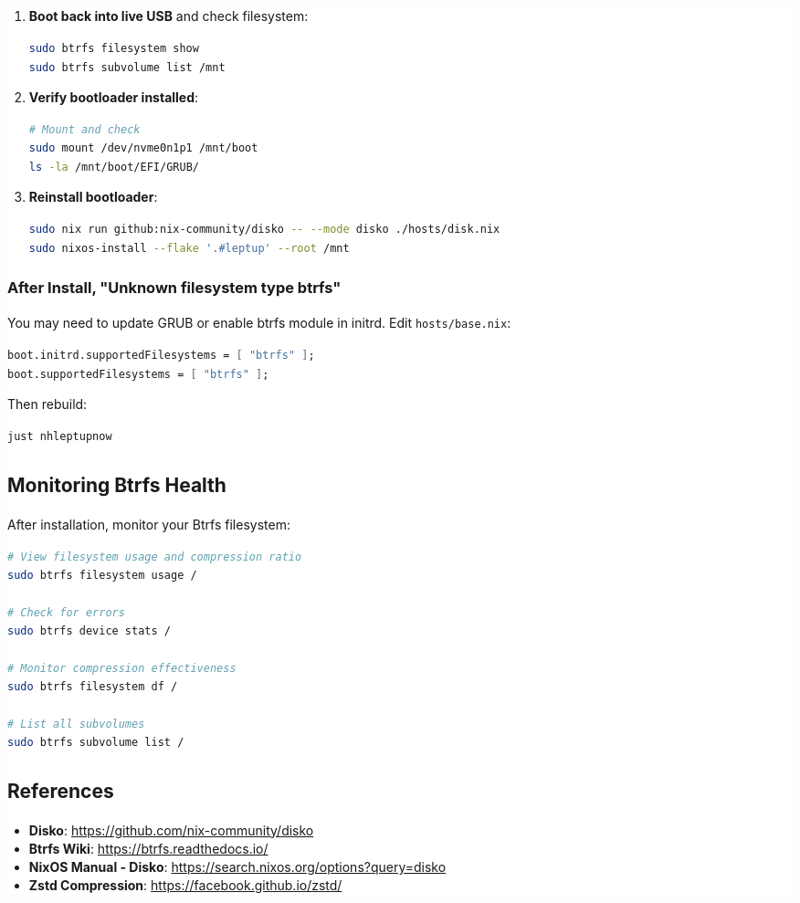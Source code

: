 1. **Boot back into live USB** and check filesystem:
   ```bash
   sudo btrfs filesystem show
   sudo btrfs subvolume list /mnt
   ```

2. **Verify bootloader installed**:
   ```bash
   # Mount and check
   sudo mount /dev/nvme0n1p1 /mnt/boot
   ls -la /mnt/boot/EFI/GRUB/
   ```

3. **Reinstall bootloader**:
   ```bash
   sudo nix run github:nix-community/disko -- --mode disko ./hosts/disk.nix
   sudo nixos-install --flake '.#leptup' --root /mnt
   ```

### After Install, "Unknown filesystem type btrfs"

You may need to update GRUB or enable btrfs module in initrd. Edit `hosts/base.nix`:

```nix
boot.initrd.supportedFilesystems = [ "btrfs" ];
boot.supportedFilesystems = [ "btrfs" ];
```

Then rebuild:

```bash
just nhleptupnow
```

## Monitoring Btrfs Health

After installation, monitor your Btrfs filesystem:

```bash
# View filesystem usage and compression ratio
sudo btrfs filesystem usage /

# Check for errors
sudo btrfs device stats /

# Monitor compression effectiveness
sudo btrfs filesystem df /

# List all subvolumes
sudo btrfs subvolume list /
```

## References

- **Disko**: https://github.com/nix-community/disko
- **Btrfs Wiki**: https://btrfs.readthedocs.io/
- **NixOS Manual - Disko**: https://search.nixos.org/options?query=disko
- **Zstd Compression**: https://facebook.github.io/zstd/
